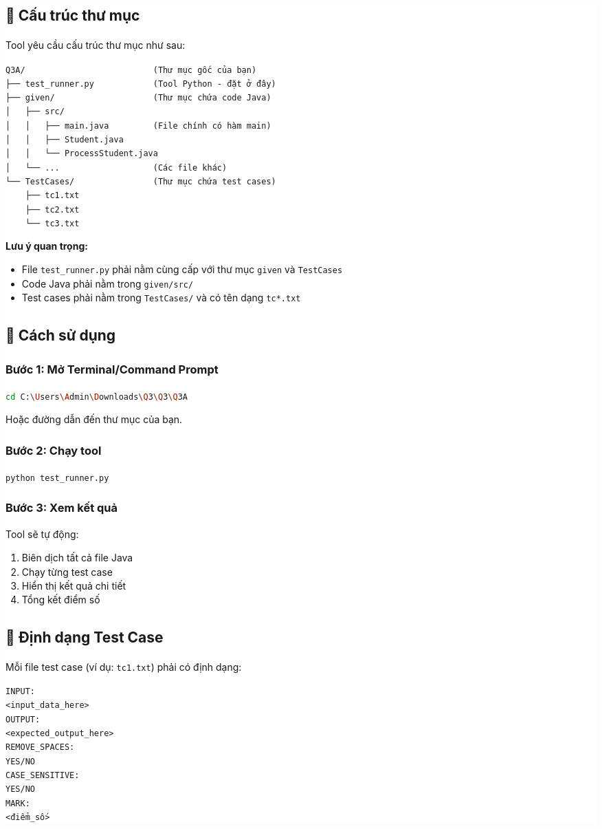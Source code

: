 ## 📁 Cấu trúc thư mục

Tool yêu cầu cấu trúc thư mục như sau:

```
Q3A/                          (Thư mục gốc của bạn)
├── test_runner.py            (Tool Python - đặt ở đây)
├── given/                    (Thư mục chứa code Java)
│   ├── src/                  
│   │   ├── main.java         (File chính có hàm main)
│   │   ├── Student.java
│   │   └── ProcessStudent.java
│   └── ...                   (Các file khác)
└── TestCases/                (Thư mục chứa test cases)
    ├── tc1.txt
    ├── tc2.txt
    └── tc3.txt
```

**Lưu ý quan trọng:**
- File `test_runner.py` phải nằm cùng cấp với thư mục `given` và `TestCases`
- Code Java phải nằm trong `given/src/`
- Test cases phải nằm trong `TestCases/` và có tên dạng `tc*.txt`

## 🚀 Cách sử dụng

### Bước 1: Mở Terminal/Command Prompt

```bash
cd C:\Users\Admin\Downloads\Q3\Q3\Q3A
```

Hoặc đường dẫn đến thư mục của bạn.

### Bước 2: Chạy tool

```bash
python test_runner.py
```

### Bước 3: Xem kết quả

Tool sẽ tự động:
1. Biên dịch tất cả file Java
2. Chạy từng test case
3. Hiển thị kết quả chi tiết
4. Tổng kết điểm số

## 📝 Định dạng Test Case

Mỗi file test case (ví dụ: `tc1.txt`) phải có định dạng:

```
INPUT:
<input_data_here>
OUTPUT:
<expected_output_here>
REMOVE_SPACES:
YES/NO
CASE_SENSITIVE:
YES/NO
MARK:
<điểm_số>
```
